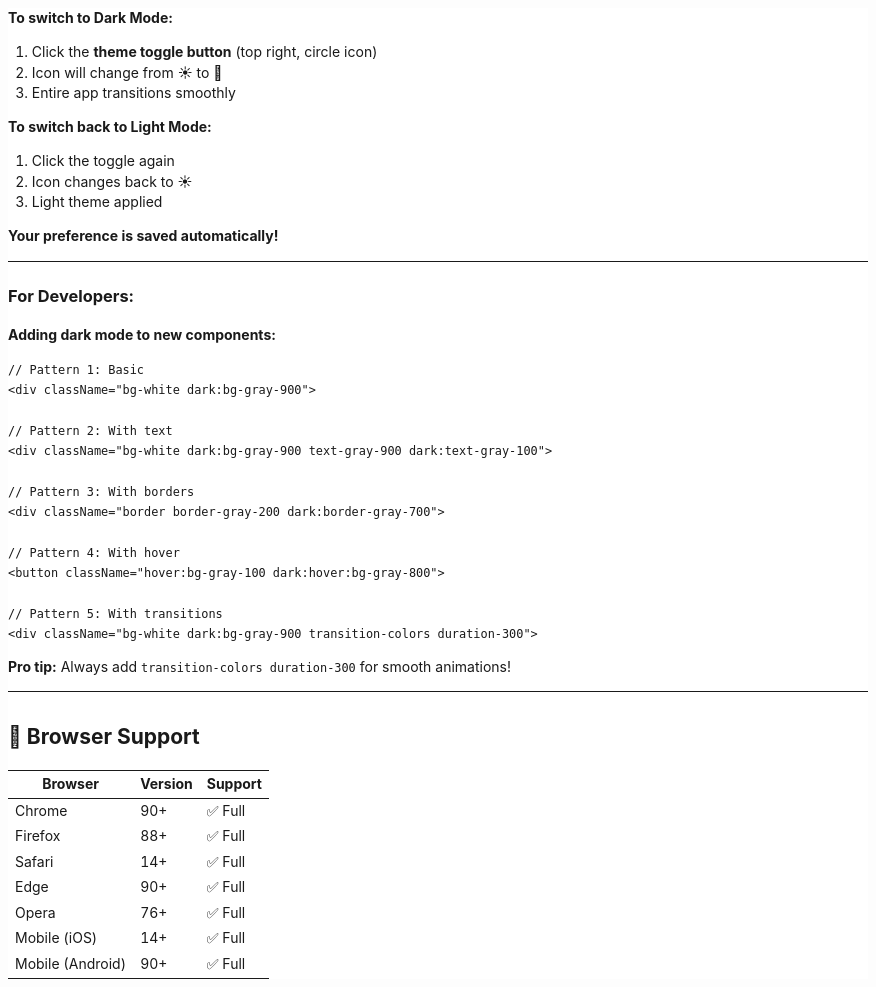 **To switch to Dark Mode:**

1. Click the **theme toggle button** (top right, circle icon)
2. Icon will change from ☀️ to 🌙
3. Entire app transitions smoothly

**To switch back to Light Mode:**

1. Click the toggle again
2. Icon changes back to ☀️
3. Light theme applied

**Your preference is saved automatically!**

---

### **For Developers:**

**Adding dark mode to new components:**

```tsx
// Pattern 1: Basic
<div className="bg-white dark:bg-gray-900">

// Pattern 2: With text
<div className="bg-white dark:bg-gray-900 text-gray-900 dark:text-gray-100">

// Pattern 3: With borders
<div className="border border-gray-200 dark:border-gray-700">

// Pattern 4: With hover
<button className="hover:bg-gray-100 dark:hover:bg-gray-800">

// Pattern 5: With transitions
<div className="bg-white dark:bg-gray-900 transition-colors duration-300">
```

**Pro tip:** Always add `transition-colors duration-300` for smooth animations!

---

## 📱 **Browser Support**

| Browser          | Version | Support |
| ---------------- | ------- | ------- |
| Chrome           | 90+     | ✅ Full |
| Firefox          | 88+     | ✅ Full |
| Safari           | 14+     | ✅ Full |
| Edge             | 90+     | ✅ Full |
| Opera            | 76+     | ✅ Full |
| Mobile (iOS)     | 14+     | ✅ Full |
| Mobile (Android) | 90+     | ✅ Full |
